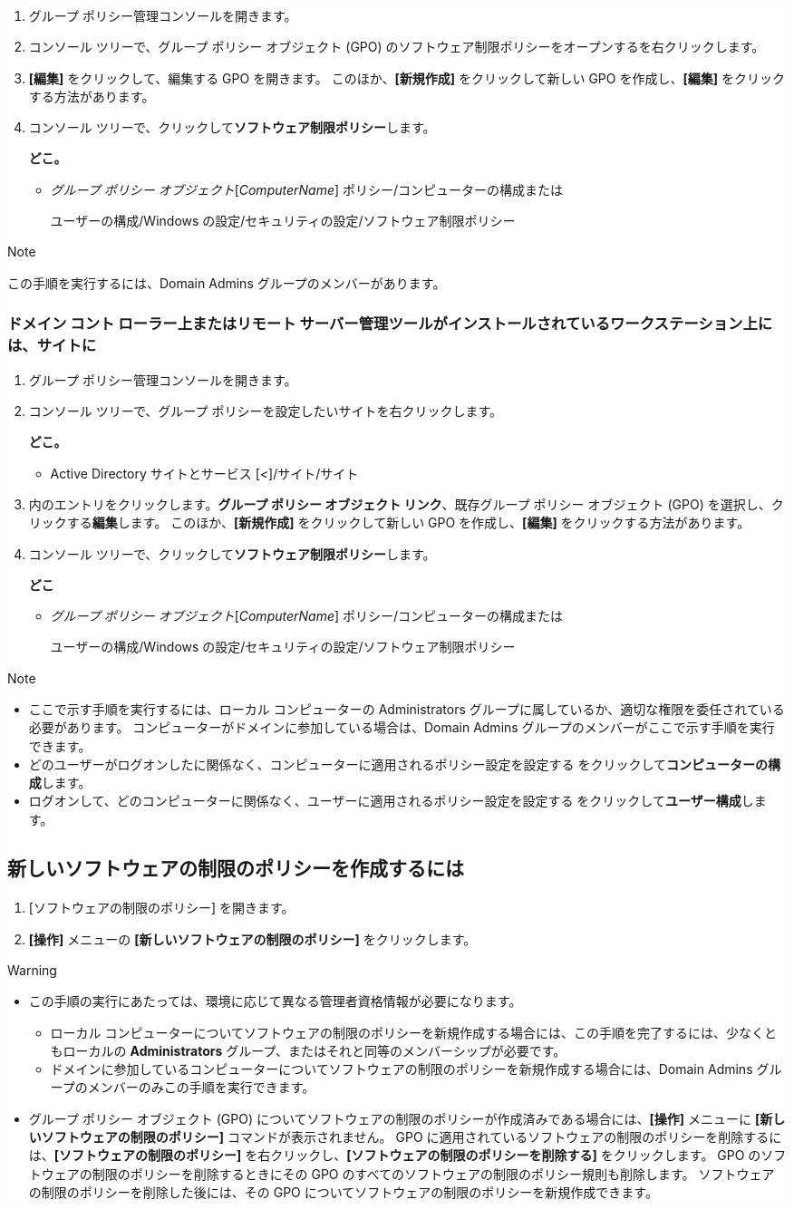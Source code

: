 1.  グループ ポリシー管理コンソールを開きます。

2.  コンソール ツリーで、グループ ポリシー オブジェクト (GPO) のソフトウェア制限ポリシーをオープンするを右クリックします。

3.  **[編集]** をクリックして、編集する GPO を開きます。 このほか、**[新規作成]** をクリックして新しい GPO を作成し、**[編集]** をクリックする方法があります。

4.  コンソール ツリーで、クリックして**ソフトウェア制限ポリシー**します。

    **どこ。**

    -   *グループ ポリシー オブジェクト*[*ComputerName*] ポリシー/コンピューターの構成または

        ユーザーの構成/Windows の設定/セキュリティの設定/ソフトウェア制限ポリシー

> [!NOTE]
> この手順を実行するには、Domain Admins グループのメンバーがあります。

### <a name="BKMK_4"></a>ドメイン コント ローラー上またはリモート サーバー管理ツールがインストールされているワークステーション上には、サイトに

1.  グループ ポリシー管理コンソールを開きます。

2.  コンソール ツリーで、グループ ポリシーを設定したいサイトを右クリックします。

    **どこ。**

    -   Active Directory サイトとサービス [*<*]/サイト/サイト

3.  内のエントリをクリックします。**グループ ポリシー オブジェクト リンク**、既存グループ ポリシー オブジェクト (GPO) を選択し、クリックする**編集**します。 このほか、**[新規作成]** をクリックして新しい GPO を作成し、**[編集]** をクリックする方法があります。

4.  コンソール ツリーで、クリックして**ソフトウェア制限ポリシー**します。

    **どこ**

    -   *グループ ポリシー オブジェクト*[*ComputerName*] ポリシー/コンピューターの構成または

        ユーザーの構成/Windows の設定/セキュリティの設定/ソフトウェア制限ポリシー

> [!NOTE]
> -   ここで示す手順を実行するには、ローカル コンピューターの Administrators グループに属しているか、適切な権限を委任されている必要があります。 コンピューターがドメインに参加している場合は、Domain Admins グループのメンバーがここで示す手順を実行できます。
> -   どのユーザーがログオンしたに関係なく、コンピューターに適用されるポリシー設定を設定する をクリックして**コンピューターの構成**します。
> -   ログオンして、どのコンピューターに関係なく、ユーザーに適用されるポリシー設定を設定する をクリックして**ユーザー構成**します。

## <a name="BKMK_Create_SRP"></a>新しいソフトウェアの制限のポリシーを作成するには

1.  [ソフトウェアの制限のポリシー] を開きます。

2.  **[操作]** メニューの **[新しいソフトウェアの制限のポリシー]** をクリックします。

> [!WARNING]
> -   この手順の実行にあたっては、環境に応じて異なる管理者資格情報が必要になります。
> 
>     -   ローカル コンピューターについてソフトウェアの制限のポリシーを新規作成する場合には、この手順を完了するには、少なくともローカルの **Administrators** グループ、またはそれと同等のメンバーシップが必要です。
>     -   ドメインに参加しているコンピューターについてソフトウェアの制限のポリシーを新規作成する場合には、Domain Admins グループのメンバーのみこの手順を実行できます。
> -   グループ ポリシー オブジェクト (GPO) についてソフトウェアの制限のポリシーが作成済みである場合には、**[操作]** メニューに **[新しいソフトウェアの制限のポリシー]** コマンドが表示されません。 GPO に適用されているソフトウェアの制限のポリシーを削除するには、**[ソフトウェアの制限のポリシー]** を右クリックし、**[ソフトウェアの制限のポリシーを削除する]** をクリックします。 GPO のソフトウェアの制限のポリシーを削除するときにその GPO のすべてのソフトウェアの制限のポリシー規則も削除します。 ソフトウェアの制限のポリシーを削除した後には、その GPO についてソフトウェアの制限のポリシーを新規作成できます。
